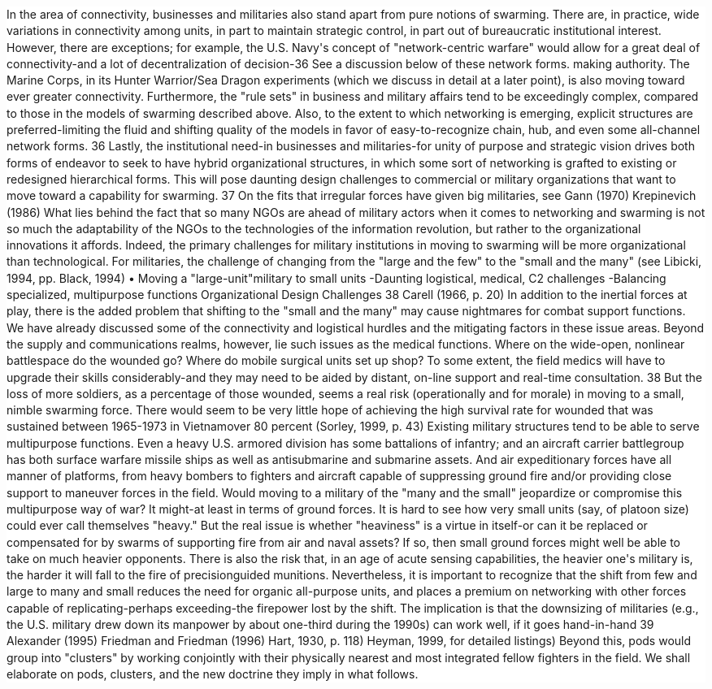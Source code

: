 In the area of connectivity, businesses and militaries also stand apart from pure notions of swarming. There are, in practice, wide variations in connectivity among units, in part to maintain strategic control, in part out of bureaucratic institutional interest. However, there are exceptions; for example, the U.S. Navy's concept of "network-centric warfare" would allow for a great deal of connectivity-and a lot of decentralization of decision-36 See a discussion below of these network forms.
making authority. The Marine Corps, in its Hunter Warrior/Sea Dragon experiments (which we discuss in detail at a later point), is also moving toward ever greater connectivity.
Furthermore, the "rule sets" in business and military affairs tend to be exceedingly complex, compared to those in the models of swarming described above. Also, to the extent to which networking is emerging, explicit structures are preferred-limiting the fluid and shifting quality of the models in favor of easy-to-recognize chain, hub, and even some all-channel network forms. 36 Lastly, the institutional need-in businesses and militaries-for unity of purpose and strategic vision drives both forms of endeavor to seek to have hybrid organizational structures, in which some sort of networking is grafted to existing or redesigned hierarchical forms. This will pose daunting design challenges to commercial or military organizations that want to move toward a capability for swarming.
37 On the fits that irregular forces have given big militaries, see 
Gann (1970)
Krepinevich (1986)
What lies behind the fact that so many NGOs are ahead of military actors when it comes to networking and swarming is not so much the adaptability of the NGOs to the technologies of the information revolution, but rather to the organizational innovations it affords. Indeed, the primary challenges for military institutions in moving to swarming will be more organizational than technological.
For militaries, the challenge of changing from the "large and the few" to the "small and the many" (see 
Libicki, 1994, pp.
Black, 1994)
• Moving a "large-unit"military to small units -Daunting logistical, medical, C2 challenges -Balancing specialized, multipurpose functions Organizational Design Challenges 
38 Carell (1966, p. 20)
In addition to the inertial forces at play, there is the added problem that shifting to the "small and the many" may cause nightmares for combat support functions. We have already discussed some of the connectivity and logistical hurdles and the mitigating factors in these issue areas. Beyond the supply and communications realms, however, lie such issues as the medical functions. Where on the wide-open, nonlinear battlespace do the wounded go? Where do mobile surgical units set up shop? To some extent, the field medics will have to upgrade their skills considerably-and they may need to be aided by distant, on-line support and real-time consultation. 38 But the loss of more soldiers, as a percentage of those wounded, seems a real risk (operationally and for morale) in moving to a small, nimble swarming force. There would seem to be very little hope of achieving the high survival rate for wounded that was sustained between 1965-1973 in Vietnamover 80 percent 
(Sorley, 1999, p. 43)
Existing military structures tend to be able to serve multipurpose functions. Even a heavy U.S. armored division has some battalions of infantry; and an aircraft carrier battlegroup has both surface warfare missile ships as well as antisubmarine and submarine assets. And air expeditionary forces have all manner of platforms, from heavy bombers to fighters and aircraft capable of suppressing ground fire and/or providing close support to maneuver forces in the field. Would moving to a military of the "many and the small" jeopardize or compromise this multipurpose way of war?
It might-at least in terms of ground forces. It is hard to see how very small units (say, of platoon size) could ever call themselves "heavy." But the real issue is whether "heaviness" is a virtue in itself-or can it be replaced or compensated for by swarms of supporting fire from air and naval assets? If so, then small ground forces might well be able to take on much heavier opponents. There is also the risk that, in an age of acute sensing capabilities, the heavier one's military is, the harder it will fall to the fire of precisionguided munitions. Nevertheless, it is important to recognize that the shift from few and large to many and small reduces the need for organic all-purpose units, and places a premium on networking with other forces capable of replicating-perhaps exceeding-the firepower lost by the shift.
The implication is that the downsizing of militaries (e.g., the U.S. military drew down its manpower by about one-third during the 1990s) can work well, if it goes hand-in-hand 39 
Alexander (1995)
Friedman and Friedman (1996)
Hart, 1930, p. 118)
Heyman, 1999, for detailed listings)
Beyond this, pods would group into "clusters" by working conjointly with their physically nearest and most integrated fellow fighters in the field.
We shall elaborate on pods, clusters, and the new doctrine they imply in what follows.